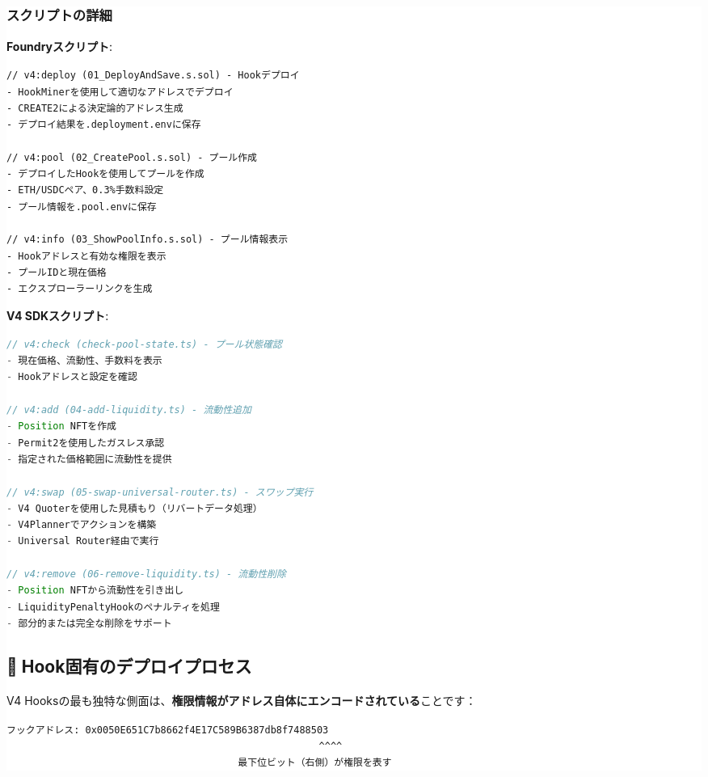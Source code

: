 ```bash
```

### スクリプトの詳細

**Foundryスクリプト**:

```solidity
// v4:deploy (01_DeployAndSave.s.sol) - Hookデプロイ
- HookMinerを使用して適切なアドレスでデプロイ
- CREATE2による決定論的アドレス生成
- デプロイ結果を.deployment.envに保存

// v4:pool (02_CreatePool.s.sol) - プール作成
- デプロイしたHookを使用してプールを作成
- ETH/USDCペア、0.3%手数料設定
- プール情報を.pool.envに保存

// v4:info (03_ShowPoolInfo.s.sol) - プール情報表示
- Hookアドレスと有効な権限を表示
- プールIDと現在価格
- エクスプローラーリンクを生成
```

**V4 SDKスクリプト**:

```typescript
// v4:check (check-pool-state.ts) - プール状態確認
- 現在価格、流動性、手数料を表示
- Hookアドレスと設定を確認

// v4:add (04-add-liquidity.ts) - 流動性追加
- Position NFTを作成
- Permit2を使用したガスレス承認
- 指定された価格範囲に流動性を提供

// v4:swap (05-swap-universal-router.ts) - スワップ実行
- V4 Quoterを使用した見積もり（リバートデータ処理）
- V4Plannerでアクションを構築
- Universal Router経由で実行

// v4:remove (06-remove-liquidity.ts) - 流動性削除
- Position NFTから流動性を引き出し
- LiquidityPenaltyHookのペナルティを処理
- 部分的または完全な削除をサポート
```

## 🔧 Hook固有のデプロイプロセス

V4 Hooksの最も独特な側面は、**権限情報がアドレス自体にエンコードされている**ことです：

```
フックアドレス: 0x0050E651C7b8662f4E17C589B6387db8f7488503
                                                      ^^^^
                                        最下位ビット（右側）が権限を表す
```
